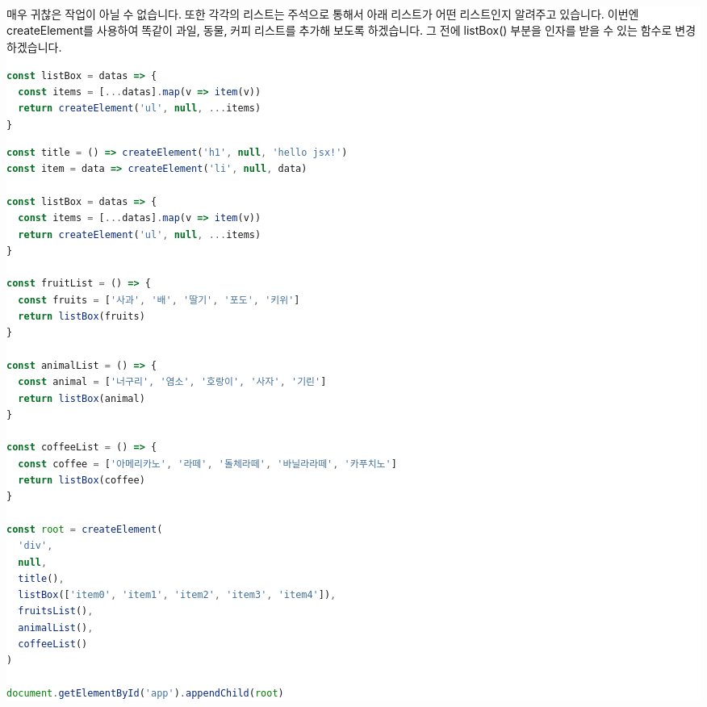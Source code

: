 매우 귀찮은 작업이 아닐 수 없습니다. 또한 각각의 리스트는 주석으로 통해서 아래 리스트가 어떤 리스트인지 알려주고 있습니다. 이번엔 createElement를 사용하여 똑같이 과일, 동물, 커피 리스트를 추가해 보도록 하겠습니다. 그 전에 listBox() 부분을 인자를 받을 수 있는 함수로 변경하겠습니다.

```jsx
const listBox = datas => {
  const items = [...datas].map(v => item(v))
  return createElement('ul', null, ...items)
}
```

```jsx
const title = () => createElement('h1', null, 'hello jsx!')
const item = data => createElement('li', null, data)

const listBox = datas => {
  const items = [...datas].map(v => item(v))
  return createElement('ul', null, ...items)
}

const fruitList = () => {
  const fruits = ['사과', '배', '딸기', '포도', '키위']
  return listBox(fruits)
}

const animalList = () => {
  const animal = ['너구리', '염소', '호랑이', '사자', '기린']
  return listBox(animal)
}

const coffeeList = () => {
  const coffee = ['아메리카노', '라떼', '돌체라떼', '바닐라라떼', '카푸치노']
  return listBox(coffee)
}

const root = createElement(
  'div',
  null,
  title(),
  listBox(['item0', 'item1', 'item2', 'item3', 'item4']),
  fruitsList(),
  animalList(),
  coffeeList()
)

document.getElementById('app').appendChild(root)
```
